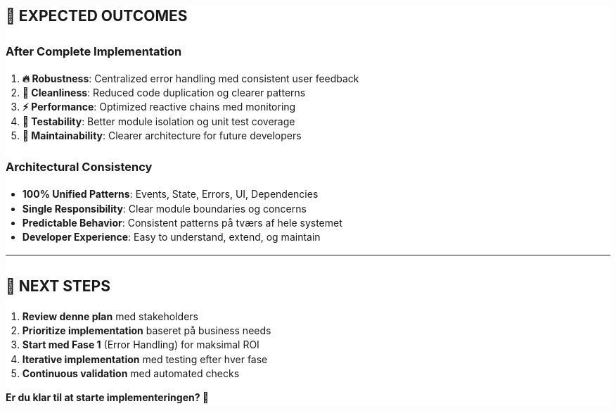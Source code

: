 
## 🎯 EXPECTED OUTCOMES

### **After Complete Implementation**

1. **🔥 Robustness**: Centralized error handling med consistent user feedback
2. **🧹 Cleanliness**: Reduced code duplication og clearer patterns
3. **⚡ Performance**: Optimized reactive chains med monitoring
4. **🧪 Testability**: Better module isolation og unit test coverage
5. **👥 Maintainability**: Clearer architecture for future developers

### **Architectural Consistency**
- **100% Unified Patterns**: Events, State, Errors, UI, Dependencies
- **Single Responsibility**: Clear module boundaries og concerns
- **Predictable Behavior**: Consistent patterns på tværs af hele systemet
- **Developer Experience**: Easy to understand, extend, og maintain

---

## 🚀 NEXT STEPS

1. **Review denne plan** med stakeholders
2. **Prioritize implementation** baseret på business needs
3. **Start med Fase 1** (Error Handling) for maksimal ROI
4. **Iterative implementation** med testing efter hver fase
5. **Continuous validation** med automated checks

**Er du klar til at starte implementeringen? 🎉**